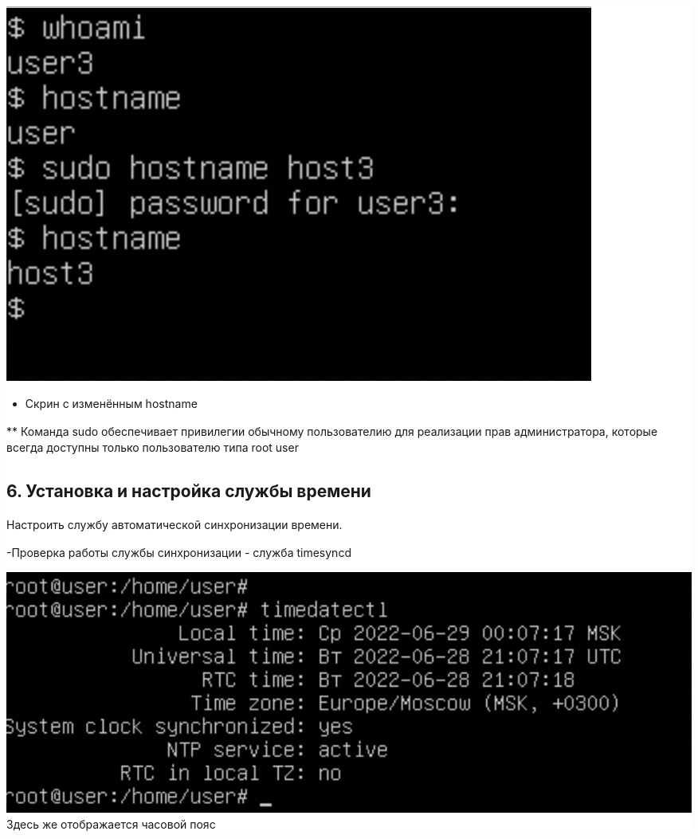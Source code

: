 ![sudo hostname host3](Foto/Foto15.png)

- Cкрин с изменённым hostname

** Команда sudo обеспечивает привилегии обычному пользователию для реализации прав администратора, которые всегда доступны только пользователю типа root user

## 6. Установка и настройка службы времени
Настроить службу автоматической синхронизации времени.

-Проверка работы службы синхронизации - служба timesyncd

![timedatectl](Foto/Foto16.png)
Здесь же отображается часовой пояс
